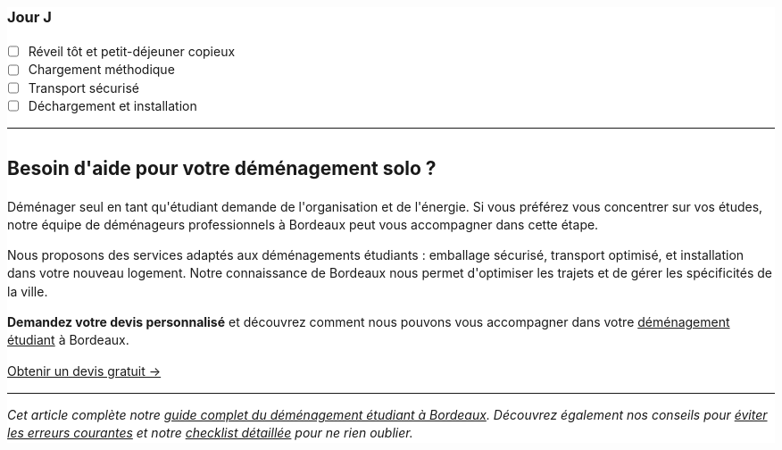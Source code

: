 ### Jour J
- [ ] Réveil tôt et petit-déjeuner copieux
- [ ] Chargement méthodique
- [ ] Transport sécurisé
- [ ] Déchargement et installation

---

## Besoin d'aide pour votre déménagement solo ?

Déménager seul en tant qu'étudiant demande de l'organisation et de l'énergie. Si vous préférez vous concentrer sur vos études, notre équipe de déménageurs professionnels à Bordeaux peut vous accompagner dans cette étape.

Nous proposons des services adaptés aux déménagements étudiants : emballage sécurisé, transport optimisé, et installation dans votre nouveau logement. Notre connaissance de Bordeaux nous permet d'optimiser les trajets et de gérer les spécificités de la ville.

**Demandez votre devis personnalisé** et découvrez comment nous pouvons vous accompagner dans votre [déménagement étudiant](/blog/demenagement-entreprise-bordeaux/demenagement-entreprise-bordeaux-guide) à Bordeaux.

[Obtenir un devis gratuit →](/contact)

---

*Cet article complète notre [guide complet du déménagement étudiant à Bordeaux](/blog/demenagement-entreprise-bordeaux/demenagement-entreprise-bordeaux-guide). Découvrez également nos conseils pour [éviter les erreurs courantes](/blog/demenagement-etudiant-bordeaux/erreurs-demenagement-etudiant) et notre [checklist détaillée](/blog/demenagement-etudiant-bordeaux/checklist-demenagement-etudiant) pour ne rien oublier.*
